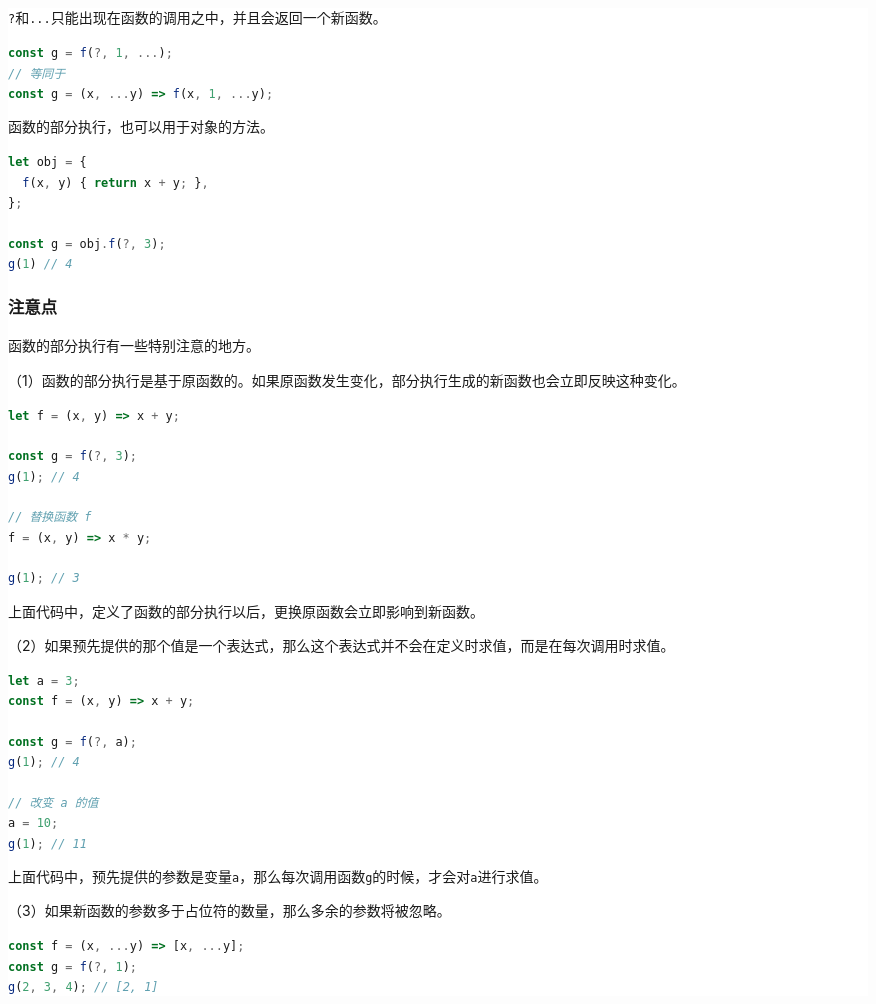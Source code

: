 `?`和`...`只能出现在函数的调用之中，并且会返回一个新函数。

```javascript
const g = f(?, 1, ...);
// 等同于
const g = (x, ...y) => f(x, 1, ...y);
```

函数的部分执行，也可以用于对象的方法。

```javascript
let obj = {
  f(x, y) { return x + y; },
};

const g = obj.f(?, 3);
g(1) // 4
```

### 注意点

函数的部分执行有一些特别注意的地方。

（1）函数的部分执行是基于原函数的。如果原函数发生变化，部分执行生成的新函数也会立即反映这种变化。

```javascript
let f = (x, y) => x + y;

const g = f(?, 3);
g(1); // 4

// 替换函数 f
f = (x, y) => x * y;

g(1); // 3
```

上面代码中，定义了函数的部分执行以后，更换原函数会立即影响到新函数。

（2）如果预先提供的那个值是一个表达式，那么这个表达式并不会在定义时求值，而是在每次调用时求值。

```javascript
let a = 3;
const f = (x, y) => x + y;

const g = f(?, a);
g(1); // 4

// 改变 a 的值
a = 10;
g(1); // 11
```

上面代码中，预先提供的参数是变量`a`，那么每次调用函数`g`的时候，才会对`a`进行求值。

（3）如果新函数的参数多于占位符的数量，那么多余的参数将被忽略。

```javascript
const f = (x, ...y) => [x, ...y];
const g = f(?, 1);
g(2, 3, 4); // [2, 1]
```
